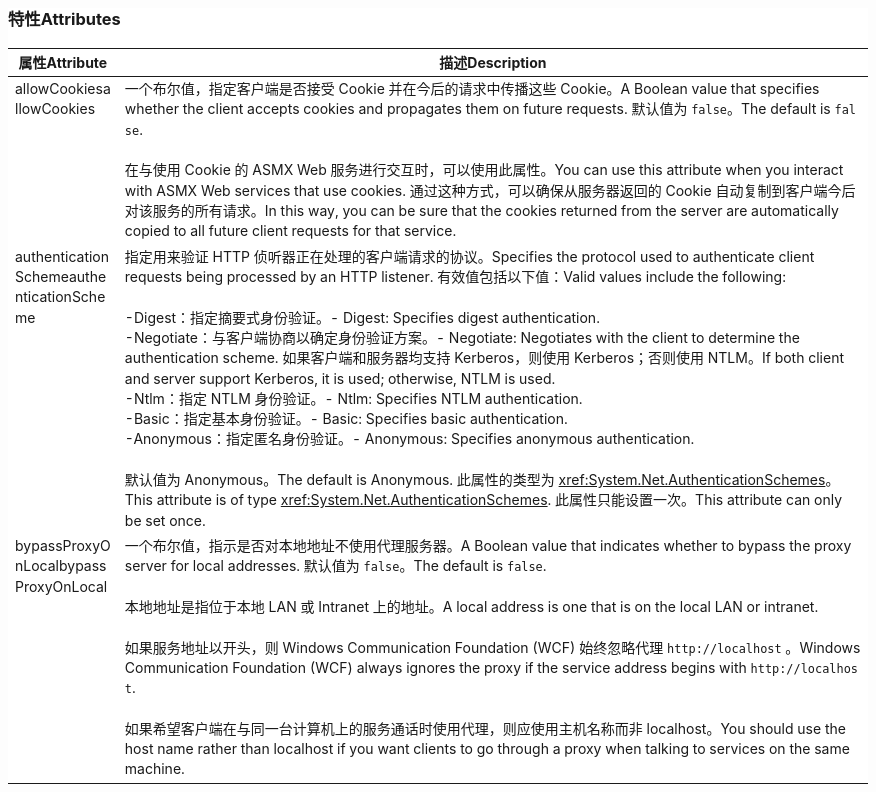 ### <a name="attributes"></a><span data-ttu-id="689d4-105">特性</span><span class="sxs-lookup"><span data-stu-id="689d4-105">Attributes</span></span>  
  
|<span data-ttu-id="689d4-106">属性</span><span class="sxs-lookup"><span data-stu-id="689d4-106">Attribute</span></span>|<span data-ttu-id="689d4-107">描述</span><span class="sxs-lookup"><span data-stu-id="689d4-107">Description</span></span>|  
|---------------|-----------------|  
|<span data-ttu-id="689d4-108">allowCookies</span><span class="sxs-lookup"><span data-stu-id="689d4-108">allowCookies</span></span>|<span data-ttu-id="689d4-109">一个布尔值，指定客户端是否接受 Cookie 并在今后的请求中传播这些 Cookie。</span><span class="sxs-lookup"><span data-stu-id="689d4-109">A Boolean value that specifies whether the client accepts cookies and propagates them on future requests.</span></span> <span data-ttu-id="689d4-110">默认值为 `false`。</span><span class="sxs-lookup"><span data-stu-id="689d4-110">The default is `false`.</span></span><br /><br /> <span data-ttu-id="689d4-111">在与使用 Cookie 的 ASMX Web 服务进行交互时，可以使用此属性。</span><span class="sxs-lookup"><span data-stu-id="689d4-111">You can use this attribute when you interact with ASMX Web services that use cookies.</span></span> <span data-ttu-id="689d4-112">通过这种方式，可以确保从服务器返回的 Cookie 自动复制到客户端今后对该服务的所有请求。</span><span class="sxs-lookup"><span data-stu-id="689d4-112">In this way, you can be sure that the cookies returned from the server are automatically copied to all future client requests for that service.</span></span>|  
|<span data-ttu-id="689d4-113">authenticationScheme</span><span class="sxs-lookup"><span data-stu-id="689d4-113">authenticationScheme</span></span>|<span data-ttu-id="689d4-114">指定用来验证 HTTP 侦听器正在处理的客户端请求的协议。</span><span class="sxs-lookup"><span data-stu-id="689d4-114">Specifies the protocol used to authenticate client requests being processed by an HTTP listener.</span></span> <span data-ttu-id="689d4-115">有效值包括以下值：</span><span class="sxs-lookup"><span data-stu-id="689d4-115">Valid values include the following:</span></span><br /><br /> <span data-ttu-id="689d4-116">-Digest：指定摘要式身份验证。</span><span class="sxs-lookup"><span data-stu-id="689d4-116">-   Digest: Specifies digest authentication.</span></span><br /><span data-ttu-id="689d4-117">-Negotiate：与客户端协商以确定身份验证方案。</span><span class="sxs-lookup"><span data-stu-id="689d4-117">-   Negotiate: Negotiates with the client to determine the authentication scheme.</span></span> <span data-ttu-id="689d4-118">如果客户端和服务器均支持 Kerberos，则使用 Kerberos；否则使用 NTLM。</span><span class="sxs-lookup"><span data-stu-id="689d4-118">If both client and server support Kerberos, it is used; otherwise, NTLM is used.</span></span><br /><span data-ttu-id="689d4-119">-Ntlm：指定 NTLM 身份验证。</span><span class="sxs-lookup"><span data-stu-id="689d4-119">-   Ntlm: Specifies NTLM authentication.</span></span><br /><span data-ttu-id="689d4-120">-Basic：指定基本身份验证。</span><span class="sxs-lookup"><span data-stu-id="689d4-120">-   Basic: Specifies basic authentication.</span></span><br /><span data-ttu-id="689d4-121">-Anonymous：指定匿名身份验证。</span><span class="sxs-lookup"><span data-stu-id="689d4-121">-   Anonymous: Specifies anonymous authentication.</span></span><br /><br /> <span data-ttu-id="689d4-122">默认值为 Anonymous。</span><span class="sxs-lookup"><span data-stu-id="689d4-122">The default is Anonymous.</span></span> <span data-ttu-id="689d4-123">此属性的类型为 <xref:System.Net.AuthenticationSchemes>。</span><span class="sxs-lookup"><span data-stu-id="689d4-123">This attribute is of type <xref:System.Net.AuthenticationSchemes>.</span></span> <span data-ttu-id="689d4-124">此属性只能设置一次。</span><span class="sxs-lookup"><span data-stu-id="689d4-124">This attribute can only be set once.</span></span>|  
|<span data-ttu-id="689d4-125">bypassProxyOnLocal</span><span class="sxs-lookup"><span data-stu-id="689d4-125">bypassProxyOnLocal</span></span>|<span data-ttu-id="689d4-126">一个布尔值，指示是否对本地地址不使用代理服务器。</span><span class="sxs-lookup"><span data-stu-id="689d4-126">A Boolean value that indicates whether to bypass the proxy server for local addresses.</span></span> <span data-ttu-id="689d4-127">默认值为 `false`。</span><span class="sxs-lookup"><span data-stu-id="689d4-127">The default is `false`.</span></span><br /><br /> <span data-ttu-id="689d4-128">本地地址是指位于本地 LAN 或 Intranet 上的地址。</span><span class="sxs-lookup"><span data-stu-id="689d4-128">A local address is one that is on the local LAN or intranet.</span></span><br /><br /> <span data-ttu-id="689d4-129">如果服务地址以开头，则 Windows Communication Foundation (WCF) 始终忽略代理 `http://localhost` 。</span><span class="sxs-lookup"><span data-stu-id="689d4-129">Windows Communication Foundation (WCF) always ignores the proxy if the service address begins with `http://localhost`.</span></span><br /><br /> <span data-ttu-id="689d4-130">如果希望客户端在与同一台计算机上的服务通话时使用代理，则应使用主机名称而非 localhost。</span><span class="sxs-lookup"><span data-stu-id="689d4-130">You should use the host name rather than localhost if you want clients to go through a proxy when talking to services on the same machine.</span></span>|  